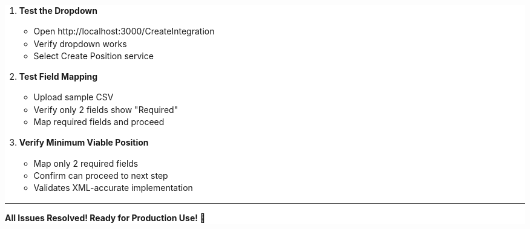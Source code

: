 1. **Test the Dropdown**
   - Open http://localhost:3000/CreateIntegration
   - Verify dropdown works
   - Select Create Position service

2. **Test Field Mapping**
   - Upload sample CSV
   - Verify only 2 fields show "Required"
   - Map required fields and proceed

3. **Verify Minimum Viable Position**
   - Map only 2 required fields
   - Confirm can proceed to next step
   - Validates XML-accurate implementation

---

**All Issues Resolved! Ready for Production Use! 🎉**
